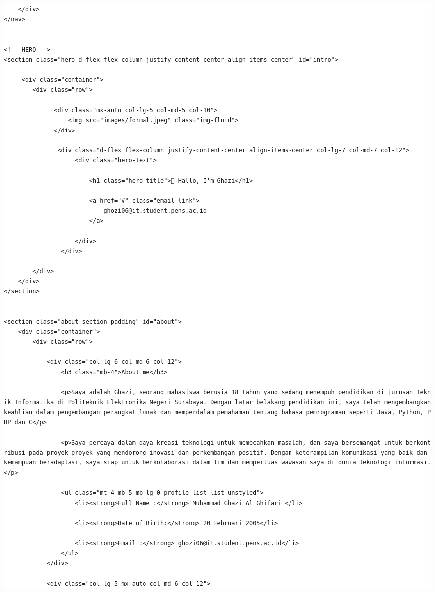         </div>
    </nav>


    <!-- HERO -->
    <section class="hero d-flex flex-column justify-content-center align-items-center" id="intro">

         <div class="container">
            <div class="row">

                  <div class="mx-auto col-lg-5 col-md-5 col-10">
                      <img src="images/formal.jpeg" class="img-fluid">
                  </div>

                   <div class="d-flex flex-column justify-content-center align-items-center col-lg-7 col-md-7 col-12">
                        <div class="hero-text">

                            <h1 class="hero-title">👋 Hallo, I'm Ghazi</h1>

                            <a href="#" class="email-link">
                                ghozi06@it.student.pens.ac.id
                            </a>
                          
                        </div>
                    </div>

            </div>
        </div>
    </section>


    <section class="about section-padding" id="about">
        <div class="container">
            <div class="row">

                <div class="col-lg-6 col-md-6 col-12">
                    <h3 class="mb-4">About me</h3>

                    <p>Saya adalah Ghazi, seorang mahasiswa berusia 18 tahun yang sedang menempuh pendidikan di jurusan Teknik Informatika di Politeknik Elektronika Negeri Surabaya. Dengan latar belakang pendidikan ini, saya telah mengembangkan keahlian dalam pengembangan perangkat lunak dan memperdalam pemahaman tentang bahasa pemrograman seperti Java, Python, PHP dan C</p>

                    <p>Saya percaya dalam daya kreasi teknologi untuk memecahkan masalah, dan saya bersemangat untuk berkontribusi pada proyek-proyek yang mendorong inovasi dan perkembangan positif. Dengan keterampilan komunikasi yang baik dan kemampuan beradaptasi, saya siap untuk berkolaborasi dalam tim dan memperluas wawasan saya di dunia teknologi informasi.</p>

                    <ul class="mt-4 mb-5 mb-lg-0 profile-list list-unstyled">
                        <li><strong>Full Name :</strong> Muhammad Ghazi Al Ghifari </li>

                        <li><strong>Date of Birth:</strong> 20 Februari 2005</li>
                 
                        <li><strong>Email :</strong> ghozi06@it.student.pens.ac.id</li>
                    </ul>
                </div>

                <div class="col-lg-5 mx-auto col-md-6 col-12">